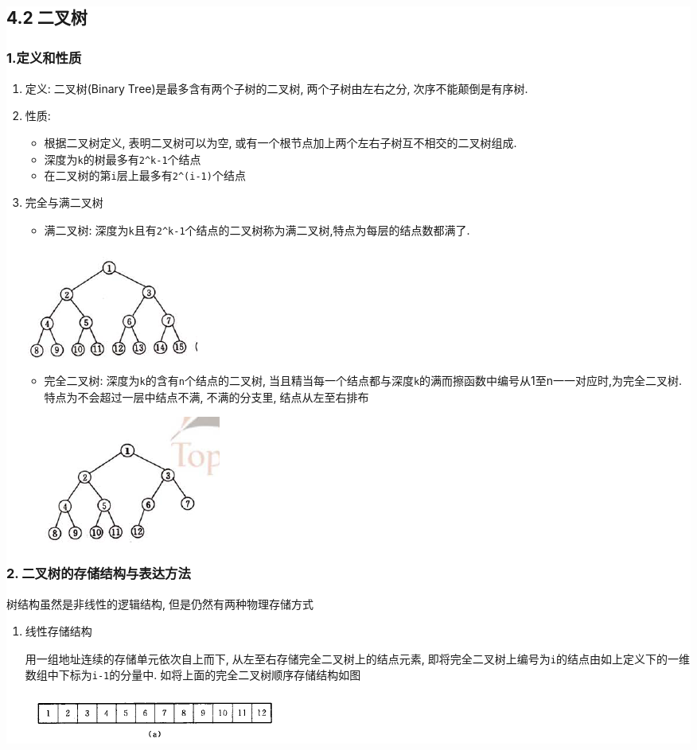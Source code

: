 

## 4.2 二叉树

### 1.定义和性质

1. 定义: 二叉树(Binary Tree)是最多含有两个子树的二叉树, 两个子树由左右之分, 次序不能颠倒是有序树.

2. 性质:

   * 根据二叉树定义, 表明二叉树可以为空, 或有一个根节点加上两个左右子树互不相交的二叉树组成.
   * 深度为`k`的树最多有`2^k-1`个结点
   * 在二叉树的第`i`层上最多有`2^(i-1)`个结点

3. 完全与满二叉树

   - 满二叉树: 深度为`k`且有`2^k-1`个结点的二叉树称为满二叉树,特点为每层的结点数都满了.

   ![image-20200530201120156](../img/image-20200530201120156.png)

   - 完全二叉树:  深度为`k`的含有`n`个结点的二叉树, 当且精当每一个结点都与深度`k`的满而擦函数中编号从1至n一一对应时,为完全二叉树. 特点为不会超过一层中结点不满, 不满的分支里, 结点从左至右排布

     ![image-20200530201527663](../img/image-20200530201527663.png)

### 2. 二叉树的存储结构与表达方法

树结构虽然是非线性的逻辑结构, 但是仍然有两种物理存储方式

1. 线性存储结构

   用一组地址连续的存储单元依次自上而下, 从左至右存储完全二叉树上的结点元素, 即将完全二叉树上编号为`i`的结点由如上定义下的一维数组中下标为`i-1`的分量中. 如将上面的完全二叉树顺序存储结构如图

   ![image-20200530210512163](../img/image-20200530210512163.png)
